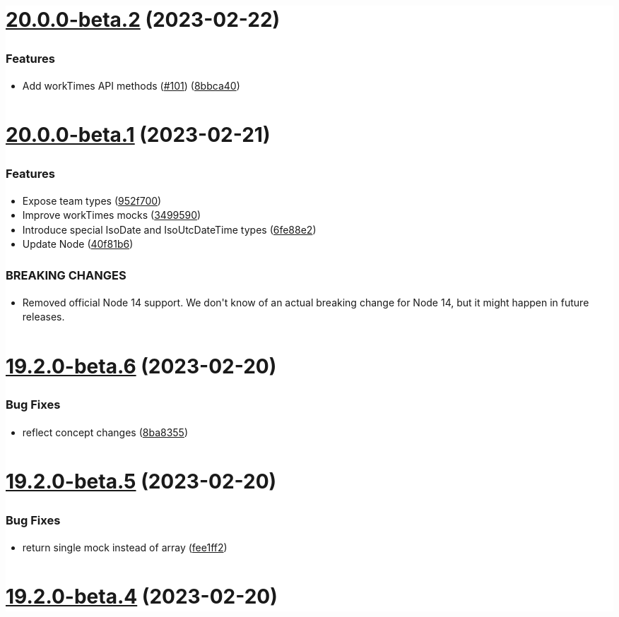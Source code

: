 # [20.0.0-beta.2](https://github.com/peerigon/clockodo/compare/v20.0.0-beta.1...v20.0.0-beta.2) (2023-02-22)

### Features

- Add workTimes API methods ([#101](https://github.com/peerigon/clockodo/issues/101)) ([8bbca40](https://github.com/peerigon/clockodo/commit/8bbca40cd69a3ffc8ca6031e97fee9517c91b667))

# [20.0.0-beta.1](https://github.com/peerigon/clockodo/compare/v19.2.0-beta.6...v20.0.0-beta.1) (2023-02-21)

### Features

- Expose team types ([952f700](https://github.com/peerigon/clockodo/commit/952f70017ee7d037670ac6ee493e07eb7a59afe6))
- Improve workTimes mocks ([3499590](https://github.com/peerigon/clockodo/commit/34995901a1a87054afd7592fd38eccfb772b6721))
- Introduce special IsoDate and IsoUtcDateTime types ([6fe88e2](https://github.com/peerigon/clockodo/commit/6fe88e240c480466ae8a83748128d27dd8601609))
- Update Node ([40f81b6](https://github.com/peerigon/clockodo/commit/40f81b66c53f9b8dd4afd2f2919a359615dceb13))

### BREAKING CHANGES

- Removed official Node 14 support. We don't know of an actual breaking change for Node 14, but it might happen in future releases.

# [19.2.0-beta.6](https://github.com/peerigon/clockodo/compare/v19.2.0-beta.5...v19.2.0-beta.6) (2023-02-20)

### Bug Fixes

- reflect concept changes ([8ba8355](https://github.com/peerigon/clockodo/commit/8ba83554efdfcb53f9019ab43a5fe00160a12ee1))

# [19.2.0-beta.5](https://github.com/peerigon/clockodo/compare/v19.2.0-beta.4...v19.2.0-beta.5) (2023-02-20)

### Bug Fixes

- return single mock instead of array ([fee1ff2](https://github.com/peerigon/clockodo/commit/fee1ff2a582e86e60c228385be5316bada150c32))

# [19.2.0-beta.4](https://github.com/peerigon/clockodo/compare/v19.2.0-beta.3...v19.2.0-beta.4) (2023-02-20)

